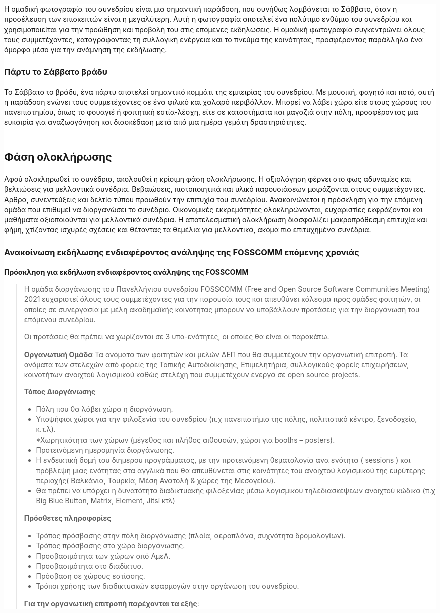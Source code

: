 Η ομαδική φωτογραφία του συνεδρίου είναι μια σημαντική παράδοση, που συνήθως λαμβάνεται το Σάββατο, όταν η προσέλευση των επισκεπτών είναι η μεγαλύτερη. Αυτή η φωτογραφία αποτελεί ένα πολύτιμο ενθύμιο του συνεδρίου και χρησιμοποιείται για την προώθηση και προβολή του στις επόμενες εκδηλώσεις. Η ομαδική φωτογραφία συγκεντρώνει όλους τους συμμετέχοντες, καταγράφοντας τη συλλογική ενέργεια και το πνεύμα της κοινότητας, προσφέροντας παράλληλα ένα όμορφο μέσο για την ανάμνηση της εκδήλωσης.

### Πάρτυ το Σάββατο βράδυ

Το Σάββατο το βράδυ, ένα πάρτυ αποτελεί σημαντικό κομμάτι της εμπειρίας του συνεδρίου. Με μουσική, φαγητό και ποτό, αυτή η παράδοση ενώνει τους συμμετέχοντες σε ένα φιλικό και χαλαρό περιβάλλον. Μπορεί να λάβει χώρα είτε στους χώρους του πανεπιστημίου, όπως το φουαγιέ ή φοιτητική εστία-λέσχη, είτε σε καταστήματα και μαγαζιά στην πόλη, προσφέροντας μια ευκαιρία για αναζωογόνηση και διασκέδαση μετά από μια ημέρα γεμάτη δραστηριότητες.

---

## Φάση ολοκλήρωσης

Αφού ολοκληρωθεί το συνέδριο, ακολουθεί η κρίσιμη φάση ολοκλήρωσης. Η αξιολόγηση φέρνει στο φως αδυναμίες και βελτιώσεις για μελλοντικά συνέδρια. Βεβαιώσεις, πιστοποιητικά και υλικό παρουσιάσεων μοιράζονται στους συμμετέχοντες. Άρθρα, συνεντεύξεις και δελτίο τύπου προωθούν την επιτυχία του συνεδρίου. Ανακοινώνεται η πρόσκληση για την επόμενη ομάδα που επιθυμεί να διοργανώσει το συνέδριο. Οικονομικές εκκρεμότητες ολοκληρώνονται, ευχαριστίες εκφράζονται και μαθήματα αξιοποιούνται για μελλοντικά συνέδρια. Η αποτελεσματική ολοκλήρωση διασφαλίζει μακροπρόθεσμη επιτυχία και φήμη, χτίζοντας ισχυρές σχέσεις και θέτοντας τα θεμέλια για μελλοντικά, ακόμα πιο επιτυχημένα συνέδρια.

### Ανακοίνωση εκδήλωσης ενδιαφέροντος ανάληψης της FOSSCOMM επόμενης χρονιάς

**Πρόσκληση για εκδήλωση ενδιαφέροντος ανάληψης της FOSSCOMM**

> Η ομάδα διοργάνωσης του Πανελλήνιου συνεδρίου FOSSCOMM (Free and Open Source Software Communities Meeting) 2021 ευχαριστεί όλους τους συμμετέχοντες για την παρουσία τους και απευθύνει κάλεσμα προς ομάδες φοιτητών, οι οποίες σε συνεργασία με μέλη ακαδημαϊκής κοινότητας μπορούν να υποβάλλουν προτάσεις για την διοργάνωση του επόμενου συνεδρίου.
> 
> Οι προτάσεις θα πρέπει να χωρίζονται σε 3 υπο-ενότητες, οι οποίες θα είναι οι παρακάτω.
> 
> **Οργανωτική Ομάδα**
> Τα ονόματα των φοιτητών και μελών ΔΕΠ που θα συμμετέχουν την οργανωτική επιτροπή. Τα ονόματα των στελεχών από φορείς της Τοπικής Αυτοδιοίκησης, Επιμελητήρια, συλλογικούς φορείς επιχειρήσεων, κοινοτήτων ανοιχτού λογισμικού καθώς στελέχη που συμμετέχουν ενεργά σε open source projects.
>
> **Τόπος Διοργάνωσης**
> * Πόλη που θα λάβει χώρα η διοργάνωση.   
> * Υποψήφιοι χώροι για την φιλοξενία του συνεδρίου (π.χ πανεπιστήμιο της πόλης, πολιτιστικό κέντρο, ξενοδοχείο, κ.τ.λ).   
> *Χωρητικότητα των χώρων (μέγεθος και πλήθος αιθουσών, χώροι για booths – posters).   
> * Προτεινόμενη ημερομηνία διοργάνωσης.   
> * Η ενδεικτική δομή του διημερου προγράμματος, με την προτεινόμενη θεματολογία ανα ενότητα ( sessions ) και πρόβλεψη μιας ενότητας στα αγγλικά που θα απευθύνεται στις κοινότητες του ανοιχτού λογισμικού της ευρύτερης περιοχής( Βαλκάνια, Τουρκία, Μέση Ανατολή & χώρες της Μεσογείου).
> * Θα πρέπει να υπάρχει η δυνατότητα διαδικτυακής φιλοξενίας μέσω λογισμικού τηλεδιασκέψεων ανοιχτού κώδικα (π.χ Big Blue Button, Matrix, Element, Jitsi κτλ)
>
> **Πρόσθετες πληροφορίες**
> * Τρόπος πρόσβασης στην πόλη διοργάνωσης (πλοία, αεροπλάνα, συχνότητα δρομολογίων).   
> * Τρόπος πρόσβασης στο χώρο διοργάνωσης.   
> * Προσβασιμότητα των χώρων από ΑμεΑ.   
> * Προσβασιμότητα στο διαδίκτυο.   
> * Πρόσβαση σε χώρους εστίασης.   
> * Τρόποι χρήσης των διαδικτυακών εφαρμογών στην οργάνωση του συνεδρίου.   
>
> **Για την οργανωτική επιτροπή παρέχονται τα εξής**: